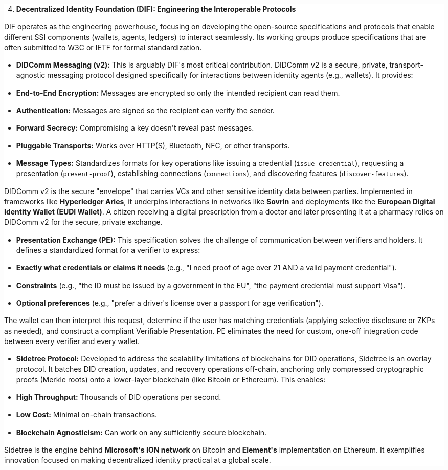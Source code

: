 4.  **Decentralized Identity Foundation (DIF): Engineering the Interoperable Protocols**

DIF operates as the engineering powerhouse, focusing on developing the open-source specifications and protocols that enable different SSI components (wallets, agents, ledgers) to interact seamlessly. Its working groups produce specifications that are often submitted to W3C or IETF for formal standardization.

*   **DIDComm Messaging (v2):** This is arguably DIF's most critical contribution. DIDComm v2 is a secure, private, transport-agnostic messaging protocol designed specifically for interactions between identity agents (e.g., wallets). It provides:

*   **End-to-End Encryption:** Messages are encrypted so only the intended recipient can read them.

*   **Authentication:** Messages are signed so the recipient can verify the sender.

*   **Forward Secrecy:** Compromising a key doesn't reveal past messages.

*   **Pluggable Transports:** Works over HTTP(S), Bluetooth, NFC, or other transports.

*   **Message Types:** Standardizes formats for key operations like issuing a credential (`issue-credential`), requesting a presentation (`present-proof`), establishing connections (`connections`), and discovering features (`discover-features`).

DIDComm v2 is the secure "envelope" that carries VCs and other sensitive identity data between parties. Implemented in frameworks like **Hyperledger Aries**, it underpins interactions in networks like **Sovrin** and deployments like the **European Digital Identity Wallet (EUDI Wallet)**. A citizen receiving a digital prescription from a doctor and later presenting it at a pharmacy relies on DIDComm v2 for the secure, private exchange.

*   **Presentation Exchange (PE):** This specification solves the challenge of communication between verifiers and holders. It defines a standardized format for a verifier to express:

*   **Exactly what credentials or claims it needs** (e.g., "I need proof of age over 21 AND a valid payment credential").

*   **Constraints** (e.g., "the ID must be issued by a government in the EU", "the payment credential must support Visa").

*   **Optional preferences** (e.g., "prefer a driver's license over a passport for age verification").

The wallet can then interpret this request, determine if the user has matching credentials (applying selective disclosure or ZKPs as needed), and construct a compliant Verifiable Presentation. PE eliminates the need for custom, one-off integration code between every verifier and every wallet.

*   **Sidetree Protocol:** Developed to address the scalability limitations of blockchains for DID operations, Sidetree is an overlay protocol. It batches DID creation, updates, and recovery operations off-chain, anchoring only compressed cryptographic proofs (Merkle roots) onto a lower-layer blockchain (like Bitcoin or Ethereum). This enables:

*   **High Throughput:** Thousands of DID operations per second.

*   **Low Cost:** Minimal on-chain transactions.

*   **Blockchain Agnosticism:** Can work on any sufficiently secure blockchain.

Sidetree is the engine behind **Microsoft's ION network** on Bitcoin and **Element's** implementation on Ethereum. It exemplifies innovation focused on making decentralized identity practical at a global scale.
